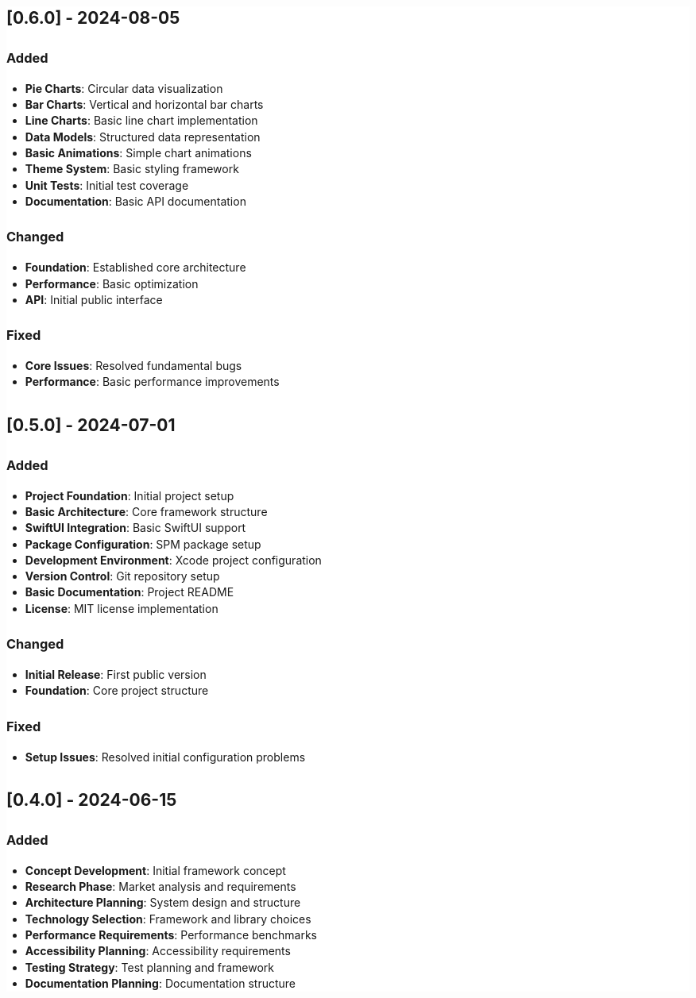 ## [0.6.0] - 2024-08-05

### Added
- **Pie Charts**: Circular data visualization
- **Bar Charts**: Vertical and horizontal bar charts
- **Line Charts**: Basic line chart implementation
- **Data Models**: Structured data representation
- **Basic Animations**: Simple chart animations
- **Theme System**: Basic styling framework
- **Unit Tests**: Initial test coverage
- **Documentation**: Basic API documentation

### Changed
- **Foundation**: Established core architecture
- **Performance**: Basic optimization
- **API**: Initial public interface

### Fixed
- **Core Issues**: Resolved fundamental bugs
- **Performance**: Basic performance improvements

## [0.5.0] - 2024-07-01

### Added
- **Project Foundation**: Initial project setup
- **Basic Architecture**: Core framework structure
- **SwiftUI Integration**: Basic SwiftUI support
- **Package Configuration**: SPM package setup
- **Development Environment**: Xcode project configuration
- **Version Control**: Git repository setup
- **Basic Documentation**: Project README
- **License**: MIT license implementation

### Changed
- **Initial Release**: First public version
- **Foundation**: Core project structure

### Fixed
- **Setup Issues**: Resolved initial configuration problems

## [0.4.0] - 2024-06-15

### Added
- **Concept Development**: Initial framework concept
- **Research Phase**: Market analysis and requirements
- **Architecture Planning**: System design and structure
- **Technology Selection**: Framework and library choices
- **Performance Requirements**: Performance benchmarks
- **Accessibility Planning**: Accessibility requirements
- **Testing Strategy**: Test planning and framework
- **Documentation Planning**: Documentation structure
